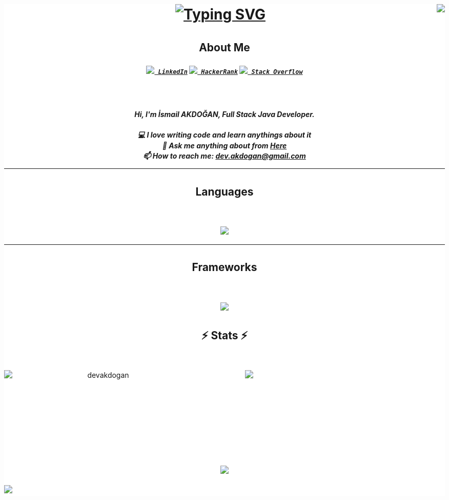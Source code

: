 <img align="right" src="https://visitor-badge.laobi.icu/badge?page_id=devakdogan.devakdogan">

<h1 align="center">
 <a href="https://git.io/typing-svg"><img src="https://readme-typing-svg.demolab.com?font=Cinzel&size=32&duration=4000&pause=500&color=DD1E4B&center=true&vCenter=true&width=800&lines=Hello+there...+%F0%9F%91%8B%F0%9F%8F%BB;This+is+Ismail...;Nice+to+meet+you+and+welcome+to+my+profile!" alt="Typing SVG" /></a>
</h1>
<h2 align="center"> About Me </h2>
<h5 align="center">
  <code><a href="https://www.linkedin.com/in/devakdogan/" title="LinkedIn Profile" target="_blank"><img width="22" src="images/linkedin.svg"> LinkedIn</a></code>
  <code><a href="https://www.hackerrank.com/devakdogan" title="HackerRank Profile" target="_blank"><img width="22" src="images/hackerrank.png"> HackerRank</a></code>
  <code><a href="https://stackoverflow.com/users/19713960/%c4%b0smail-akdo%c4%9fan" title="Stack Overflow Profile" target="_blank"><img width="22" src="images/stackoverflow.svg"> Stack Overflow</a></code>
</h5>
<br>
<p align="center">
<h5 align="center">
  Hi, I'm İsmail AKDOĞAN, Full Stack Java Developer.
  <br>
  <br>
  💻 I love writing code and learn anythings about it
  <br>
  💬 Ask me anything about from <a href="https://github.com/devakdogan/devakdogan/issues" title="Issues">Here</a>
  <br>
  📫 How to reach me: <a href="mailto: dev.akdogan@gmail.com">dev.akdogan@gmail.com</a>
  </p>
  
  <hr>
<h2 align="center">Languages</h2>
<br>
<p align="center">
 <img src="https://skillicons.dev/icons?i=java,go,dart,js,html,css" />
</p>

<hr>
<h2 align="center">Frameworks</h2>
<br>
<p align="center">
 <img src="https://skillicons.dev/icons?i=spring,flutter,react" />
</p>

<h2 align="center">⚡ Stats ⚡</h2>
<br>
<p align=center>
  <div align=center>
    <a href="https://github.com/denvercoder1/github-readme-streak-stats" title="Go to Source">
      <img align="left" width=390 src="https://github-readme-streak-stats.herokuapp.com/?user=devakdogan&theme=react&border=61dafb&hide_border=true" alt="devakdogan" />
    </a>
    <a href="https://github.com/anuraghazra/github-readme-stats" title="Go to Source">
      <img align="right" width=390 src="https://github-readme-stats.vercel.app/api?username=devakdogan&show_icons=true&theme=react&border_color=61dafb&hide_border=true" />
    </a>
  </div>
  <br><br><br><br><br><br><br><br><br>
  <div align=center>
    <a href="https://github.com/anuraghazra/github-readme-stats">
      <img width=325 align="center" src="https://github-readme-stats.vercel.app/api/top-langs/?username=devakdogan&hide=c%23,powershell,Mathematica,Ruby,Objective-C,Objective-C%2b%2b,Cuda&title_color=61dafb&text_color=ffffff&icon_color=61dafb&bg_color=20232a&langs_count=8&layout=compact&border_color=61dafb&hide_border=true" />
    </a>
  </div>
  <br>
   <img src="https://github-readme-activity-graph.cyclic.app/graph?username=devakdogan&theme=react-dark&bg_color=20232a&hide_border=true" width="100%"/>
</p>